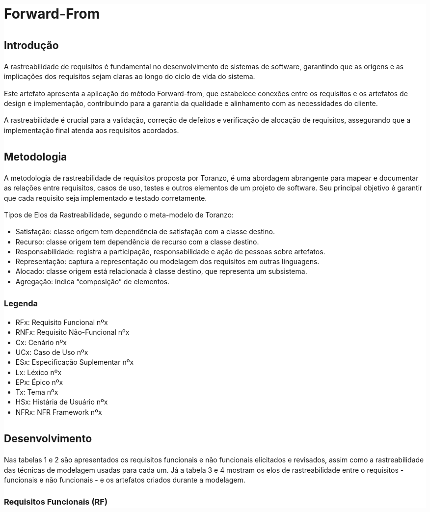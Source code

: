 # Forward-From

## Introdução

A rastreabilidade de requisitos é fundamental no desenvolvimento de sistemas de software, garantindo que as origens e as implicações dos requisitos sejam claras ao longo do ciclo de vida do sistema.

Este artefato apresenta a aplicação do método Forward-from, que estabelece conexões entre os requisitos e os artefatos de design e implementação, contribuindo para a garantia da qualidade e alinhamento com as necessidades do cliente.

A rastreabilidade é crucial para a validação, correção de defeitos e verificação de alocação de requisitos, assegurando que a implementação final atenda aos requisitos acordados.

## Metodologia

A metodologia de rastreabilidade de requisitos proposta por Toranzo, é uma abordagem abrangente para mapear e documentar as relações entre requisitos, casos de uso, testes e outros elementos de um projeto de software.
Seu principal objetivo é garantir que cada requisito seja implementado e testado corretamente.

Tipos de Elos da Rastreabilidade, segundo o meta-modelo de Toranzo:

- Satisfação: classe origem tem dependência de satisfação com a classe destino.
- Recurso: classe origem tem dependência de recurso com a classe destino.
- Responsabilidade: registra a participação, responsabilidade e ação de pessoas sobre artefatos.
- Representação: captura a representação ou modelagem dos requisitos em outras linguagens.
- Alocado: classe origem está relacionada à classe destino, que representa um subsistema.
- Agregação: indica “composição” de elementos.

### Legenda

- RFx: Requisito Funcional nºx
- RNFx: Requisito Não-Funcional nºx
- Cx: Cenário nºx
- UCx: Caso de Uso nºx
- ESx: Especificação Suplementar nºx
- Lx: Léxico nºx
- EPx: Épico nºx
- Tx: Tema nºx
- HSx: Histária de Usuário nºx
- NFRx: NFR Framework nºx

## Desenvolvimento

Nas tabelas 1 e 2 são apresentados os requisitos funcionais e não funcionais elicitados e revisados, assim como a rastreabilidade das técnicas de modelagem usadas para cada um. Já a tabela 3 e 4 mostram os elos de rastreabilidade entre o requisitos - funcionais e não funcionais - e os artefatos criados durante a modelagem.

### Requisitos Funcionais (RF)
